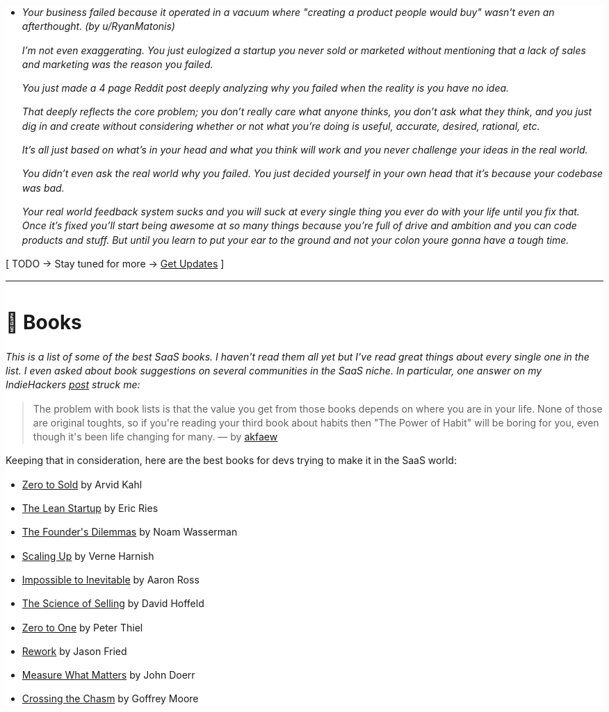 - *Your business failed because it operated in a vacuum where "creating a product people would buy" wasn't even an afterthought. (by u/RyanMatonis)*

    *I’m not even exaggerating. You just eulogized a startup you never sold or marketed without mentioning that a lack of sales and marketing was the reason you failed.*

    *You just made a 4 page Reddit post deeply analyzing why you failed when the reality is you have no idea.*

    *That deeply reflects the core problem; you don’t really care what anyone thinks, you don’t ask what they think, and you just dig in and create without considering whether or not what you’re doing is useful, accurate, desired, rational, etc.*

    *It’s all just based on what’s in your head and what you think will work and you never challenge your ideas in the real world.*

    *You didn’t even ask the real world why you failed. You just decided yourself in your own head that it’s because your codebase was bad.*

    *Your real world feedback system sucks and you will suck at every single thing you ever do with your life until you fix that. Once it’s fixed you’ll start being awesome at so many things because you’re full of drive and ambition and you can code products and stuff. But until you learn to put your ear to the ground and not your colon youre gonna have a tough time.*

[ TODO → Stay tuned for more → [Get Updates](#-get-updates) ]

---

# 📕 Books

*This is a list of some of the best SaaS books. I haven't read them all yet but I've read great things about every single one in the list. I even asked about book suggestions on several communities in the SaaS niche. In particular, one answer on my IndieHackers [post](https://www.indiehackers.com/post/what-are-the-best-saas-books-20ee7cbd34) struck me:*

> The problem with book lists is that the value you get from those books depends on where you are in your life. None of those are original toughts, so if you're reading your third book about habits then "The Power of Habit" will be boring for you, even though it's been life changing for many. — by [akfaew](https://www.indiehackers.com/akfaew)

Keeping that in consideration, here are the best books for devs trying to make it in the SaaS world:

- [Zero to Sold](https://thebootstrappedfounder.com/zero-to-sold/) by Arvid Kahl

- [The Lean Startup](https://www.amazon.com/dp/0307887898?tag=lessolearn01-20&camp=213381&creative=390973&linkCode=as4&creativeASIN=0307887898&adid=004DZWTQ0HQTRCNYZJPD) by Eric Ries
- [The Founder's Dilemmas](https://www.amazon.com/Founders-Dilemmas-Anticipating-Foundation-Entrepreneurship-ebook/dp/B007AIXKUM/ref=pd_sbsd_14_5/141-3206498-2365463?_encoding=UTF8&pd_rd_i=B007AIXKUM&pd_rd_r=03615e7d-a326-47c1-b8d1-5922be927538&pd_rd_w=VhsPn&pd_rd_wg=QpTvG&pf_rd_p=2c2d0d3b-b3c5-4110-93fa-2c1270309ac1&pf_rd_r=A97Y90P2HHWWGYRR3VR9&psc=1&refRID=A97Y90P2HHWWGYRR3VR9) by Noam Wasserman
- [Scaling Up](https://www.amazon.com/Founders-Dilemmas-Anticipating-Foundation-Entrepreneurship-ebook/dp/B007AIXKUM/ref=pd_sbsd_14_5/141-3206498-2365463?_encoding=UTF8&pd_rd_i=B007AIXKUM&pd_rd_r=03615e7d-a326-47c1-b8d1-5922be927538&pd_rd_w=VhsPn&pd_rd_wg=QpTvG&pf_rd_p=2c2d0d3b-b3c5-4110-93fa-2c1270309ac1&pf_rd_r=A97Y90P2HHWWGYRR3VR9&psc=1&refRID=A97Y90P2HHWWGYRR3VR9) by Verne Harnish
- [Impossible to Inevitable](https://www.amazon.com/Impossible-Inevitable-Hyper-Growth-Companies-Predictable/dp/1536692700) by Aaron Ross
- [The Science of Selling](https://www.amazon.com/Science-Selling-Strategies-Influence-Decisions-ebook/dp/B01CDVCBIC) by David Hoffeld
- [Zero to One](https://www.amazon.com/Zero-One-Notes-Startups-Future-ebook/dp/B00J6YBOFQ) by Peter Thiel
- [Rework](https://www.amazon.com/Rework-Jason-Fried/dp/0307463745/ref=tmm_hrd_swatch_0?_encoding=UTF8&qid=1590527970&sr=8-1) by Jason Fried
- [Measure What Matters](https://www.amazon.com/Measure-What-Matters-Google-Foundation/dp/0525536221/ref=tmm_hrd_swatch_0?_encoding=UTF8&qid=1590527998&sr=8-1) by John Doerr
- [Crossing the Chasm](https://www.amazon.com/Crossing-Chasm-3rd-Disruptive-Mainstream/dp/0062292986/ref=tmm_pap_swatch_0?_encoding=UTF8&qid=1590528088&sr=1-1) by Goffrey Moore